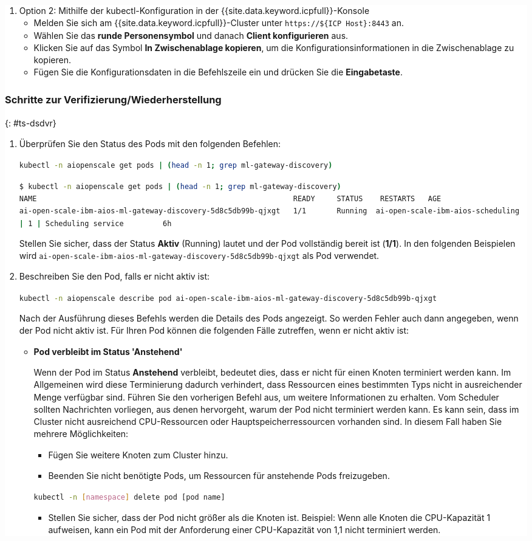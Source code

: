 1.  Option 2: Mithilfe der kubectl-Konfiguration in der {{site.data.keyword.icpfull}}-Konsole
    - Melden Sie sich am {{site.data.keyword.icpfull}}-Cluster unter `https://${ICP Host}:8443` an.
    - Wählen Sie das **runde Personensymbol** und danach **Client konfigurieren** aus.
    - Klicken Sie auf das Symbol **In Zwischenablage kopieren**, um die Konfigurationsinformationen in die Zwischenablage zu kopieren.
    - Fügen Sie die Konfigurationsdaten in die Befehlszeile ein und drücken Sie die **Eingabetaste**.

### Schritte zur Verifizierung/Wiederherstellung
{: #ts-dsdvr}

1.  Überprüfen Sie den Status des Pods mit den folgenden Befehlen:

    ```bash
    kubectl -n aiopenscale get pods | (head -n 1; grep ml-gateway-discovery)
    ```

    ```bash
    $ kubectl -n aiopenscale get pods | (head -n 1; grep ml-gateway-discovery)
    NAME                                                           READY     STATUS    RESTARTS   AGE
    ai-open-scale-ibm-aios-ml-gateway-discovery-5d8c5db99b-qjxgt   1/1       Running  ai-open-scale-ibm-aios-scheduling  | 1 | Scheduling service         6h
    ```

    Stellen Sie sicher, dass der Status **Aktiv** (Running) lautet und der Pod vollständig bereit ist (**1/1**).  In den folgenden Beispielen wird `ai-open-scale-ibm-aios-ml-gateway-discovery-5d8c5db99b-qjxgt` als Pod verwendet.

1.  Beschreiben Sie den Pod, falls er nicht aktiv ist:

    ```bash
    kubectl -n aiopenscale describe pod ai-open-scale-ibm-aios-ml-gateway-discovery-5d8c5db99b-qjxgt
    ```

    Nach der Ausführung dieses Befehls werden die Details des Pods angezeigt.  So werden Fehler auch dann angegeben, wenn der Pod nicht aktiv ist.  Für Ihren Pod können die folgenden Fälle zutreffen, wenn er nicht aktiv ist:

    - **Pod verbleibt im Status 'Anstehend'**

      Wenn der Pod im Status **Anstehend** verbleibt, bedeutet dies, dass er nicht für einen Knoten terminiert werden kann.  Im Allgemeinen wird diese Terminierung dadurch verhindert, dass Ressourcen eines bestimmten Typs nicht in ausreichender Menge verfügbar sind.  Führen Sie den vorherigen Befehl aus, um weitere Informationen zu erhalten. Vom Scheduler sollten Nachrichten vorliegen, aus denen hervorgeht, warum der Pod nicht terminiert werden kann. Es kann sein, dass im Cluster nicht ausreichend CPU-Ressourcen oder Hauptspeicherressourcen vorhanden sind. In diesem Fall haben Sie mehrere Möglichkeiten:

      - Fügen Sie weitere Knoten zum Cluster hinzu.

      - Beenden Sie nicht benötigte Pods, um Ressourcen für anstehende Pods freizugeben.
      ```bash
      kubectl -n [namespace] delete pod [pod name]
      ```

      - Stellen Sie sicher, dass der Pod nicht größer als die Knoten ist. Beispiel: Wenn alle Knoten die CPU-Kapazität 1 aufweisen, kann ein Pod mit der Anforderung einer CPU-Kapazität von 1,1 nicht terminiert werden.
